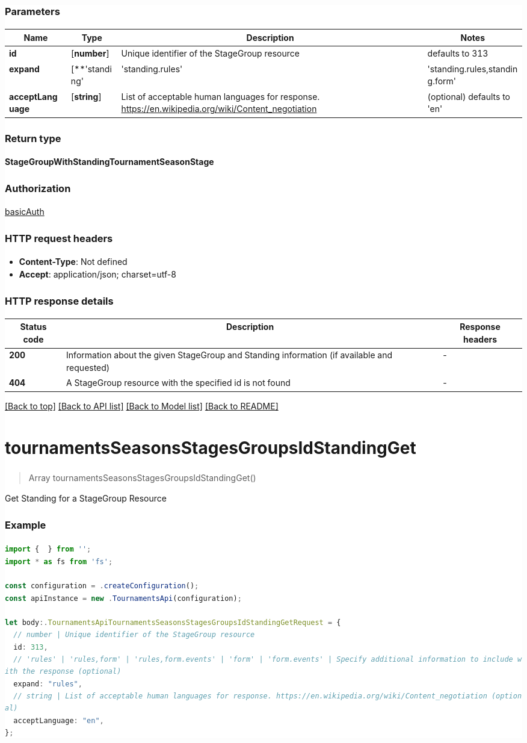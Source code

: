 
### Parameters

Name | Type | Description  | Notes
------------- | ------------- | ------------- | -------------
 **id** | [**number**] | Unique identifier of the StageGroup resource | defaults to 313
 **expand** | [**&#39;standing&#39; | &#39;standing.rules&#39; | &#39;standing.rules,standing.form&#39; | &#39;standing.rules,standing.form.events&#39; | &#39;standing.form&#39; | &#39;standing.form.events&#39;**]**Array<&#39;standing&#39; &#124; &#39;standing.rules&#39; &#124; &#39;standing.rules,standing.form&#39; &#124; &#39;standing.rules,standing.form.events&#39; &#124; &#39;standing.form&#39; &#124; &#39;standing.form.events&#39;>** | Specify additional information to include with the response | (optional) defaults to undefined
 **acceptLanguage** | [**string**] | List of acceptable human languages for response. https://en.wikipedia.org/wiki/Content_negotiation | (optional) defaults to 'en'


### Return type

**StageGroupWithStandingTournamentSeasonStage**

### Authorization

[basicAuth](README.md#basicAuth)

### HTTP request headers

 - **Content-Type**: Not defined
 - **Accept**: application/json; charset=utf-8


### HTTP response details
| Status code | Description | Response headers |
|-------------|-------------|------------------|
**200** | Information about the given StageGroup and Standing information (if available and requested) |  -  |
**404** | A StageGroup resource with the specified id is not found |  -  |

[[Back to top]](#) [[Back to API list]](README.md#documentation-for-api-endpoints) [[Back to Model list]](README.md#documentation-for-models) [[Back to README]](README.md)

# **tournamentsSeasonsStagesGroupsIdStandingGet**
> Array<LeagueStandingData> tournamentsSeasonsStagesGroupsIdStandingGet()

Get Standing for a StageGroup Resource

### Example


```typescript
import {  } from '';
import * as fs from 'fs';

const configuration = .createConfiguration();
const apiInstance = new .TournamentsApi(configuration);

let body:.TournamentsApiTournamentsSeasonsStagesGroupsIdStandingGetRequest = {
  // number | Unique identifier of the StageGroup resource
  id: 313,
  // 'rules' | 'rules,form' | 'rules,form.events' | 'form' | 'form.events' | Specify additional information to include with the response (optional)
  expand: "rules",
  // string | List of acceptable human languages for response. https://en.wikipedia.org/wiki/Content_negotiation (optional)
  acceptLanguage: "en",
};

```